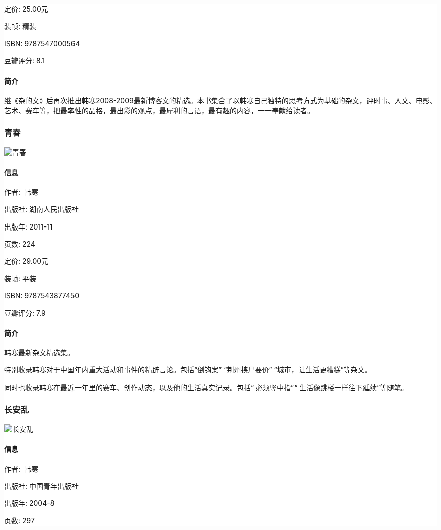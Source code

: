 定价: 25.00元 

装帧: 精装 

ISBN: 9787547000564

豆瓣评分: 8.1

#### 简介

继《杂的文》后再次推出韩寒2008-2009最新博客文的精选。本书集合了以韩寒自己独特的思考方式为基础的杂文，评时事、人文、电影、艺术、赛车等，把最率性的品格，最出彩的观点，最犀利的言语，最有趣的内容，一一奉献给读者。



### 青春

![青春](https://img3.doubanio.com/view/subject/l/public/s6987692.jpg)

#### 信息

作者:  韩寒 

出版社: 湖南人民出版社 

出版年: 2011-11 

页数: 224 

定价: 29.00元 

装帧: 平装 

ISBN: 9787543877450

豆瓣评分: 7.9

#### 简介

韩寒最新杂文精选集。

特别收录韩寒对于中国年内重大活动和事件的精辟言论。包括“倒钩案” “荆州挟尸要价” “城市，让生活更糟糕”等杂文。

同时也收录韩寒在最近一年里的赛车、创作动态，以及他的生活真实记录。包括“ 必须竖中指”“ 生活像跳楼一样往下延续”等随笔。



### 长安乱

![长安乱](https://img1.doubanio.com/view/subject/l/public/s1563589.jpg)

#### 信息

作者:  韩寒 

出版社: 中国青年出版社 

出版年: 2004-8 

页数: 297 
